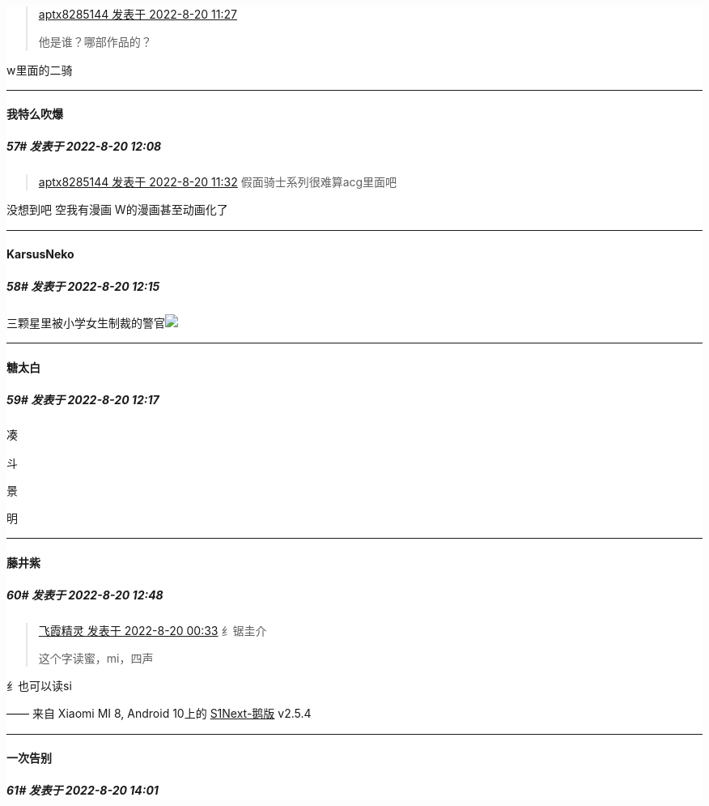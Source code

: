 <blockquote><a href="httphttps://bbs.saraba1st.com/2b/forum.php?mod=redirect&amp;goto=findpost&amp;pid=57144952&amp;ptid=2087945" target="_blank">aptx8285144 发表于 2022-8-20 11:27</a>

他是谁？哪部作品的？</blockquote>
w里面的二骑

*****

####  我特么吹爆  
##### 57#       发表于 2022-8-20 12:08

<blockquote><a href="httphttps://bbs.saraba1st.com/2b/forum.php?mod=redirect&amp;goto=findpost&amp;pid=57145026&amp;ptid=2087945" target="_blank">aptx8285144 发表于 2022-8-20 11:32</a>
假面骑士系列很难算acg里面吧</blockquote>
没想到吧
空我有漫画
W的漫画甚至动画化了

*****

####  KarsusNeko  
##### 58#       发表于 2022-8-20 12:15

三颗星里被小学女生制裁的警官<img src="https://static.saraba1st.com/image/smiley/face2017/124.png" referrerpolicy="no-referrer">

*****

####  糖太白  
##### 59#       发表于 2022-8-20 12:17

凑

斗

景

明

*****

####  藤井紫  
##### 60#       发表于 2022-8-20 12:48

<blockquote><a href="httphttps://bbs.saraba1st.com/2b/forum.php?mod=redirect&amp;goto=findpost&amp;pid=57141658&amp;ptid=2087945" target="_blank">飞霞精灵 发表于 2022-8-20 00:33</a>
纟锯圭介

这个字读蜜，mi，四声</blockquote>
纟也可以读si

—— 来自 Xiaomi MI 8, Android 10上的 [S1Next-鹅版](https://github.com/ykrank/S1-Next/releases) v2.5.4



*****

####  一次告别  
##### 61#       发表于 2022-8-20 14:01
